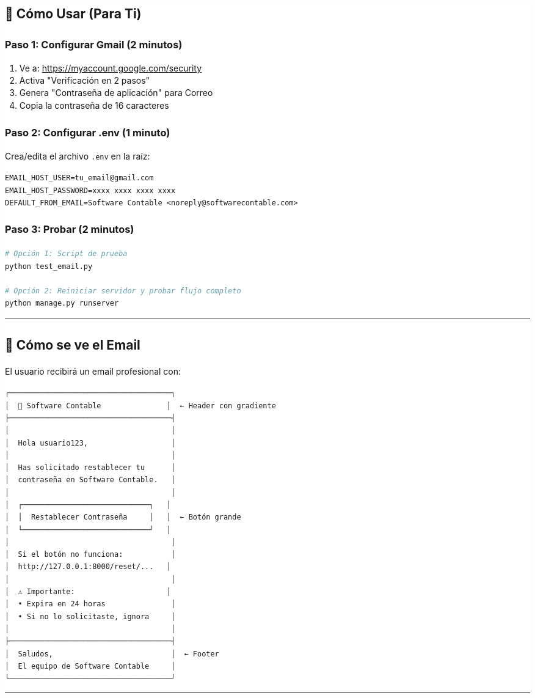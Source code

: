 ## 🚀 Cómo Usar (Para Ti)

### Paso 1: Configurar Gmail (2 minutos)

1. Ve a: https://myaccount.google.com/security
2. Activa "Verificación en 2 pasos"
3. Genera "Contraseña de aplicación" para Correo
4. Copia la contraseña de 16 caracteres

### Paso 2: Configurar .env (1 minuto)

Crea/edita el archivo `.env` en la raíz:

```env
EMAIL_HOST_USER=tu_email@gmail.com
EMAIL_HOST_PASSWORD=xxxx xxxx xxxx xxxx
DEFAULT_FROM_EMAIL=Software Contable <noreply@softwarecontable.com>
```

### Paso 3: Probar (2 minutos)

```bash
# Opción 1: Script de prueba
python test_email.py

# Opción 2: Reiniciar servidor y probar flujo completo
python manage.py runserver
```

---

## 🎨 Cómo se ve el Email

El usuario recibirá un email profesional con:

```
┌─────────────────────────────────────┐
│  💼 Software Contable               │  ← Header con gradiente
├─────────────────────────────────────┤
│                                     │
│  Hola usuario123,                   │
│                                     │
│  Has solicitado restablecer tu      │
│  contraseña en Software Contable.   │
│                                     │
│  ┌─────────────────────────────┐   │
│  │  Restablecer Contraseña     │   │  ← Botón grande
│  └─────────────────────────────┘   │
│                                     │
│  Si el botón no funciona:           │
│  http://127.0.0.1:8000/reset/...   │
│                                     │
│  ⚠️ Importante:                     │
│  • Expira en 24 horas               │
│  • Si no lo solicitaste, ignora     │
│                                     │
├─────────────────────────────────────┤
│  Saludos,                           │  ← Footer
│  El equipo de Software Contable     │
└─────────────────────────────────────┘
```

---